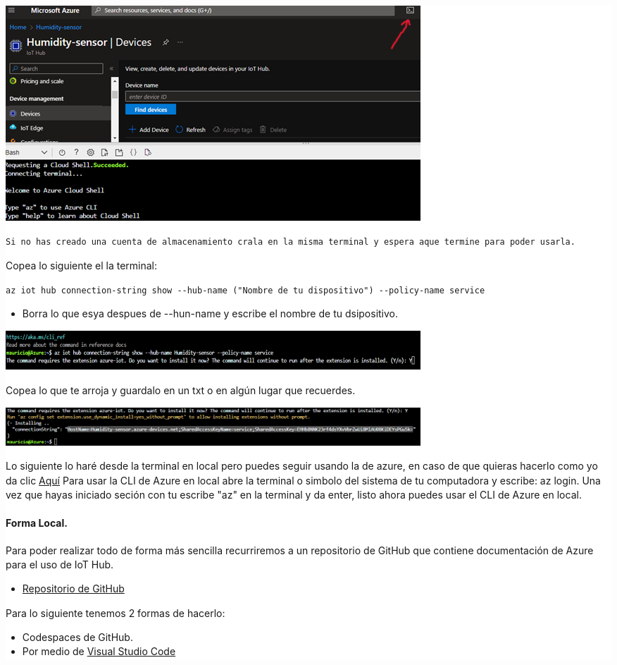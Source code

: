 ![](Pictures/Picture8.png)

    Si no has creado una cuenta de almacenamiento crala en la misma terminal y espera aque termine para poder usarla.

Copea lo siguiente el la terminal:
```GitHub
az iot hub connection-string show --hub-name ("Nombre de tu dispositivo") --policy-name service
```
- Borra lo que esya despues de --hun-name y escribe el nombre de tu dsipositivo.

![](Pictures/Picture9.png)

Copea lo que te arroja y guardalo en un txt o en algún lugar que recuerdes.

![](Pictures/Picture10.png)

Lo siguiente lo haré desde la terminal en local pero puedes seguir usando la de azure, en caso de que quieras hacerlo como yo da clic [Aquí](https://learn.microsoft.com/en-us/cli/azure/install-azure-cli)
Para usar la CLI de Azure en local abre la terminal o simbolo del sistema de tu computadora y escribe: az login. Una vez que hayas iniciado seción con tu escribe "az" en la terminal y da enter, listo ahora puedes usar el CLI de Azure en local.


#### Forma Local.

Para poder realizar todo de forma más sencilla recurriremos a un repositorio de GitHub que contiene documentación de Azure para el uso de IoT Hub.
- [Repositorio de GitHub](https://github.com/Azure-Samples/web-apps-node-iot-hub-data-visualization)

Para lo siguiente tenemos 2 formas de hacerlo:
- Codespaces de GitHub.
- Por medio de [Visual Studio Code](https://code.visualstudio.com/)
